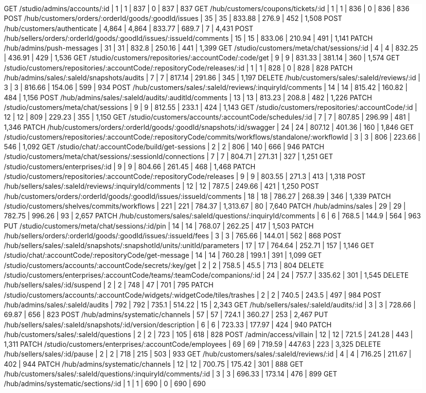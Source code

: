 GET /studio/admins/accounts/:id | 1 | 1 | 837 | 0 | 837 | 837
GET /hub/customers/coupons/tickets/:id | 1 | 1 | 836 | 0 | 836 | 836
POST /hub/customers/orders/:orderId/goods/:goodId/issues | 35 | 35 | 833.88 | 276.9 | 452 | 1,508
POST /hub/customers/authenticate | 4,864 | 4,864 | 833.77 | 689.7 | 7 | 4,431
POST /hub/sellers/orders/:orderId/goods/:goodId/issues/:issueId/comments | 15 | 15 | 833.06 | 210.94 | 491 | 1,141
PATCH /hub/admins/push-messages | 31 | 31 | 832.8 | 250.16 | 441 | 1,399
GET /studio/customers/meta/chat/sessions/:id | 4 | 4 | 832.25 | 436.91 | 429 | 1,536
GET /studio/customers/repositories/:accountCode/:code/get | 9 | 9 | 831.33 | 381.14 | 360 | 1,574
GET /studio/customers/repositories/:accountCode/:repositoryCode/releases/:id | 1 | 1 | 828 | 0 | 828 | 828
PATCH /hub/admins/sales/:saleId/snapshots/audits | 7 | 7 | 817.14 | 291.86 | 345 | 1,197
DELETE /hub/customers/sales/:saleId/reviews/:id | 3 | 3 | 816.66 | 154.06 | 599 | 934
POST /hub/customers/sales/:saleId/reviews/:inquiryId/comments | 14 | 14 | 815.42 | 160.82 | 484 | 1,156
POST /hub/admins/sales/:saleId/audits/:auditId/comments | 13 | 13 | 813.23 | 208.8 | 482 | 1,226
PATCH /studio/customers/meta/chat/sessions | 9 | 9 | 812.55 | 233.1 | 424 | 1,143
GET /studio/customers/repositories/:accountCode/:id | 12 | 12 | 809 | 229.23 | 355 | 1,150
GET /studio/customers/accounts/:accountCode/schedules/:id | 7 | 7 | 807.85 | 296.99 | 481 | 1,346
PATCH /hub/customers/orders/:orderId/goods/:goodId/snapshots/:id/swagger | 24 | 24 | 807.12 | 401.36 | 160 | 1,846
GET /studio/customers/repositories/:accountCode/:repositoryCode/commits/workflows/standalone/:workflowId | 3 | 3 | 806 | 223.66 | 546 | 1,092
GET /studio/chat/:accountCode/build/get-sessions | 2 | 2 | 806 | 140 | 666 | 946
PATCH /studio/customers/meta/chat/sessions/:sessionId/connections | 7 | 7 | 804.71 | 271.31 | 327 | 1,251
GET /studio/customers/enterprises/:id | 9 | 9 | 804.66 | 261.45 | 468 | 1,468
PATCH /studio/customers/repositories/:accountCode/:repositoryCode/releases | 9 | 9 | 803.55 | 271.3 | 413 | 1,318
POST /hub/sellers/sales/:saleId/reviews/:inquiryId/comments | 12 | 12 | 787.5 | 249.66 | 421 | 1,250
POST /hub/customers/orders/:orderId/goods/:goodId/issues/:issueId/comments | 18 | 18 | 786.27 | 268.39 | 346 | 1,339
PATCH /studio/customers/shelves/commits/workflows | 221 | 221 | 784.37 | 1,313.67 | 80 | 7,640
PATCH /hub/admins/sales | 29 | 29 | 782.75 | 996.26 | 93 | 2,657
PATCH /hub/customers/sales/:saleId/questions/:inquiryId/comments | 6 | 6 | 768.5 | 144.9 | 564 | 963
PUT /studio/customers/meta/chat/sessions/:id/pin | 14 | 14 | 768.07 | 262.25 | 417 | 1,503
PATCH /hub/sellers/orders/:orderId/goods/:goodId/issues/:issueId/fees | 3 | 3 | 765.66 | 144.01 | 562 | 868
POST /hub/sellers/sales/:saleId/snapshots/:snapshotId/units/:unitId/parameters | 17 | 17 | 764.64 | 252.71 | 157 | 1,146
GET /studio/chat/:accountCode/:repositoryCode/get-message | 14 | 14 | 760.28 | 199.1 | 391 | 1,099
GET /studio/customers/accounts/:accountCode/secrets/:key/get | 2 | 2 | 758.5 | 45.5 | 713 | 804
DELETE /studio/customers/enterprises/:accountCode/teams/:teamCode/companions/:id | 24 | 24 | 757.7 | 335.62 | 301 | 1,545
DELETE /hub/sellers/sales/:id/suspend | 2 | 2 | 748 | 47 | 701 | 795
PATCH /studio/customers/accounts/:accountCode/widgets/:widgetCode/tiles/trashes | 2 | 2 | 740.5 | 243.5 | 497 | 984
POST /hub/admins/sales/:saleId/audits | 792 | 792 | 735.1 | 514.22 | 15 | 2,343
GET /hub/sellers/sales/:saleId/audits/:id | 3 | 3 | 728.66 | 69.87 | 656 | 823
POST /hub/admins/systematic/channels | 57 | 57 | 724.1 | 360.27 | 253 | 2,467
PUT /hub/sellers/sales/:saleId/snapshots/:id/version/description | 6 | 6 | 723.33 | 177.97 | 424 | 940
PATCH /hub/customers/sales/:saleId/questions | 2 | 2 | 723 | 105 | 618 | 828
POST /admin/access/villain | 12 | 12 | 721.5 | 241.28 | 443 | 1,311
PATCH /studio/customers/enterprises/:accountCode/employees | 69 | 69 | 719.59 | 447.63 | 223 | 3,325
DELETE /hub/sellers/sales/:id/pause | 2 | 2 | 718 | 215 | 503 | 933
GET /hub/customers/sales/:saleId/reviews/:id | 4 | 4 | 716.25 | 211.67 | 402 | 944
PATCH /hub/admins/systematic/channels | 12 | 12 | 700.75 | 175.42 | 301 | 888
GET /hub/customers/sales/:saleId/questions/:inquiryId/comments/:id | 3 | 3 | 696.33 | 173.14 | 476 | 899
GET /hub/admins/systematic/sections/:id | 1 | 1 | 690 | 0 | 690 | 690